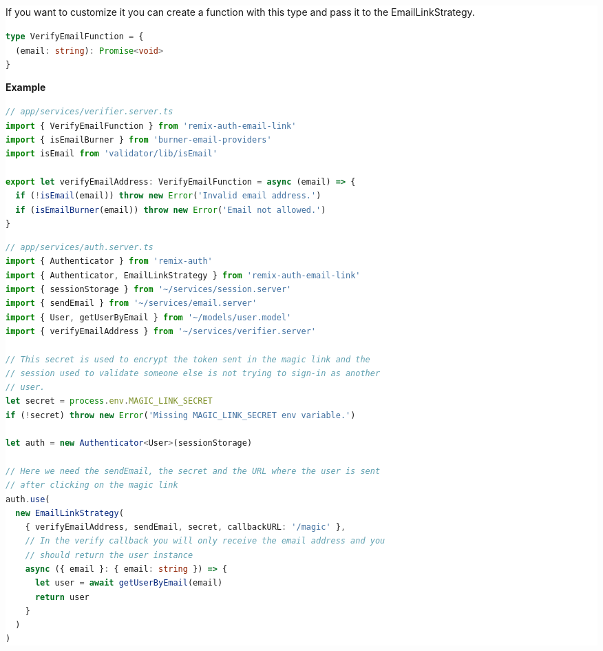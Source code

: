 If you want to customize it you can create a function with this type and pass it to the EmailLinkStrategy.

```ts
type VerifyEmailFunction = {
  (email: string): Promise<void>
}
```

**Example**

```ts
// app/services/verifier.server.ts
import { VerifyEmailFunction } from 'remix-auth-email-link'
import { isEmailBurner } from 'burner-email-providers'
import isEmail from 'validator/lib/isEmail'

export let verifyEmailAddress: VerifyEmailFunction = async (email) => {
  if (!isEmail(email)) throw new Error('Invalid email address.')
  if (isEmailBurner(email)) throw new Error('Email not allowed.')
}
```

```ts
// app/services/auth.server.ts
import { Authenticator } from 'remix-auth'
import { Authenticator, EmailLinkStrategy } from 'remix-auth-email-link'
import { sessionStorage } from '~/services/session.server'
import { sendEmail } from '~/services/email.server'
import { User, getUserByEmail } from '~/models/user.model'
import { verifyEmailAddress } from '~/services/verifier.server'

// This secret is used to encrypt the token sent in the magic link and the
// session used to validate someone else is not trying to sign-in as another
// user.
let secret = process.env.MAGIC_LINK_SECRET
if (!secret) throw new Error('Missing MAGIC_LINK_SECRET env variable.')

let auth = new Authenticator<User>(sessionStorage)

// Here we need the sendEmail, the secret and the URL where the user is sent
// after clicking on the magic link
auth.use(
  new EmailLinkStrategy(
    { verifyEmailAddress, sendEmail, secret, callbackURL: '/magic' },
    // In the verify callback you will only receive the email address and you
    // should return the user instance
    async ({ email }: { email: string }) => {
      let user = await getUserByEmail(email)
      return user
    }
  )
)
```
